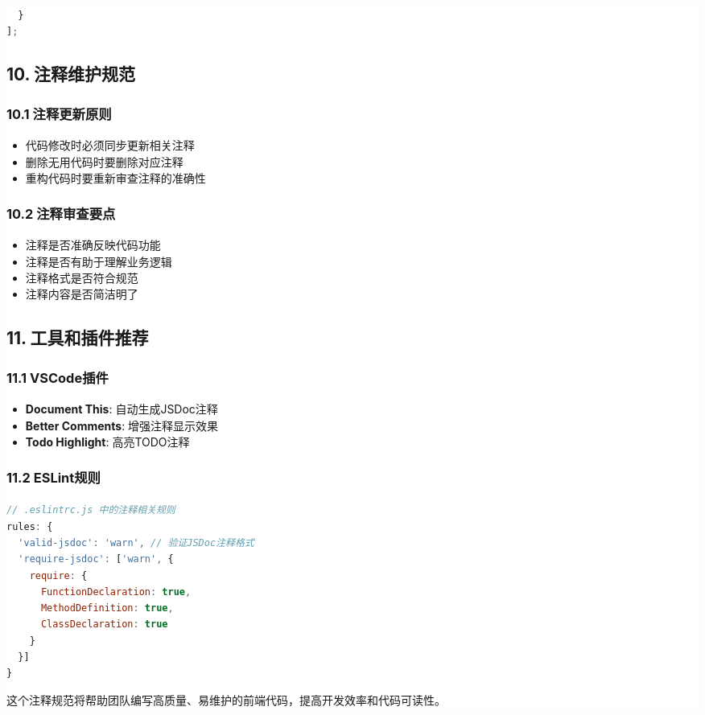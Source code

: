 ```javascript
  }
];
```

## 10. 注释维护规范

### 10.1 注释更新原则
- 代码修改时必须同步更新相关注释
- 删除无用代码时要删除对应注释
- 重构代码时要重新审查注释的准确性

### 10.2 注释审查要点
- 注释是否准确反映代码功能
- 注释是否有助于理解业务逻辑
- 注释格式是否符合规范
- 注释内容是否简洁明了

## 11. 工具和插件推荐

### 11.1 VSCode插件
- **Document This**: 自动生成JSDoc注释
- **Better Comments**: 增强注释显示效果
- **Todo Highlight**: 高亮TODO注释

### 11.2 ESLint规则
```javascript
// .eslintrc.js 中的注释相关规则
rules: {
  'valid-jsdoc': 'warn', // 验证JSDoc注释格式
  'require-jsdoc': ['warn', {
    require: {
      FunctionDeclaration: true,
      MethodDefinition: true,
      ClassDeclaration: true
    }
  }]
}
```

这个注释规范将帮助团队编写高质量、易维护的前端代码，提高开发效率和代码可读性。